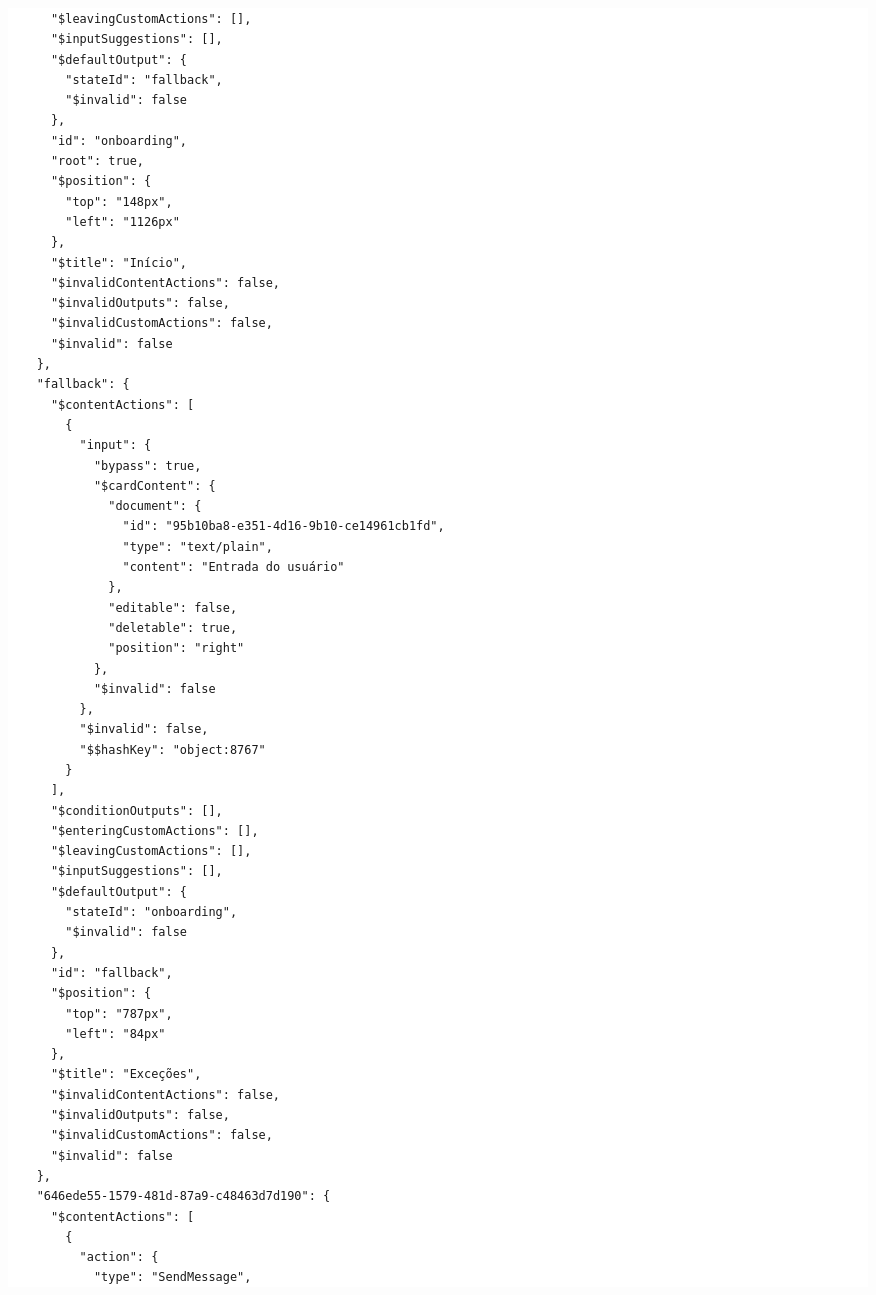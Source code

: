 ```http
      "$leavingCustomActions": [],
      "$inputSuggestions": [],
      "$defaultOutput": {
        "stateId": "fallback",
        "$invalid": false
      },
      "id": "onboarding",
      "root": true,
      "$position": {
        "top": "148px",
        "left": "1126px"
      },
      "$title": "Início",
      "$invalidContentActions": false,
      "$invalidOutputs": false,
      "$invalidCustomActions": false,
      "$invalid": false
    },
    "fallback": {
      "$contentActions": [
        {
          "input": {
            "bypass": true,
            "$cardContent": {
              "document": {
                "id": "95b10ba8-e351-4d16-9b10-ce14961cb1fd",
                "type": "text/plain",
                "content": "Entrada do usuário"
              },
              "editable": false,
              "deletable": true,
              "position": "right"
            },
            "$invalid": false
          },
          "$invalid": false,
          "$$hashKey": "object:8767"
        }
      ],
      "$conditionOutputs": [],
      "$enteringCustomActions": [],
      "$leavingCustomActions": [],
      "$inputSuggestions": [],
      "$defaultOutput": {
        "stateId": "onboarding",
        "$invalid": false
      },
      "id": "fallback",
      "$position": {
        "top": "787px",
        "left": "84px"
      },
      "$title": "Exceções",
      "$invalidContentActions": false,
      "$invalidOutputs": false,
      "$invalidCustomActions": false,
      "$invalid": false
    },
    "646ede55-1579-481d-87a9-c48463d7d190": {
      "$contentActions": [
        {
          "action": {
            "type": "SendMessage",
```